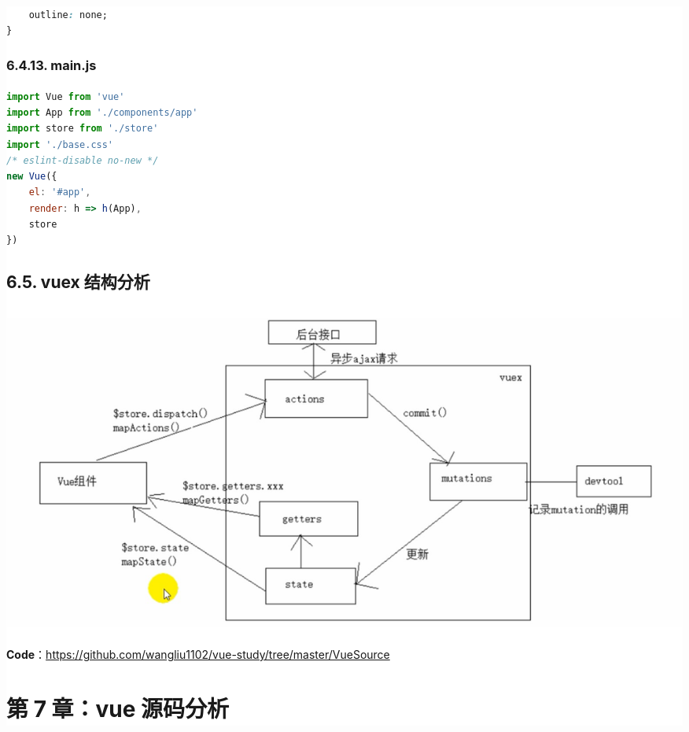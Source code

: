 ```css
    outline: none;
}
```



### 6.4.13. main.js

```js
import Vue from 'vue'
import App from './components/app'
import store from './store'
import './base.css'
/* eslint-disable no-new */
new Vue({
    el: '#app',
    render: h => h(App),
    store
})
```



## 6.5. vuex 结构分析

## ![img](vue基础.md的图片文件/index_files/dc6aee3d-0c78-4c40-b268-299eccb6829e.jpg)  



**Code**：https://github.com/wangliu1102/vue-study/tree/master/VueSource

# 第 7 章：vue 源码分析
